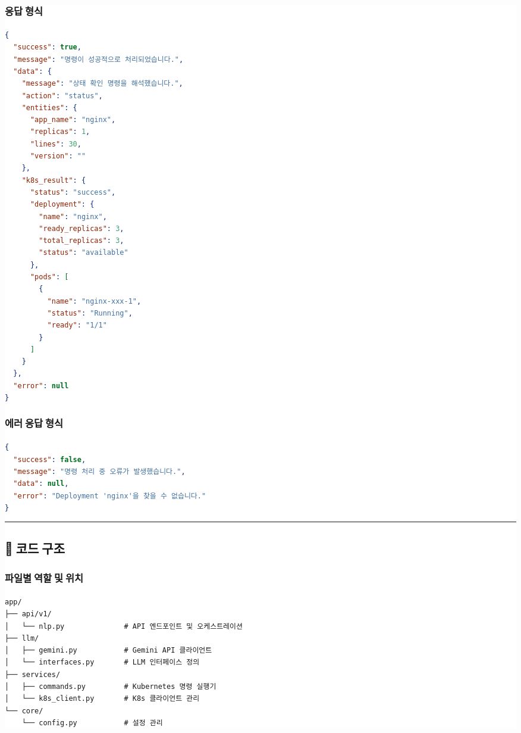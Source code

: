 ### 응답 형식
```json
{
  "success": true,
  "message": "명령이 성공적으로 처리되었습니다.",
  "data": {
    "message": "상태 확인 명령을 해석했습니다.",
    "action": "status",
    "entities": {
      "app_name": "nginx",
      "replicas": 1,
      "lines": 30,
      "version": ""
    },
    "k8s_result": {
      "status": "success",
      "deployment": {
        "name": "nginx",
        "ready_replicas": 3,
        "total_replicas": 3,
        "status": "available"
      },
      "pods": [
        {
          "name": "nginx-xxx-1",
          "status": "Running",
          "ready": "1/1"
        }
      ]
    }
  },
  "error": null
}
```

### 에러 응답 형식
```json
{
  "success": false,
  "message": "명령 처리 중 오류가 발생했습니다.",
  "data": null,
  "error": "Deployment 'nginx'을 찾을 수 없습니다."
}
```

---

## 📁 코드 구조

### 파일별 역할 및 위치
```
app/
├── api/v1/
│   └── nlp.py              # API 엔드포인트 및 오케스트레이션
├── llm/
│   ├── gemini.py           # Gemini API 클라이언트
│   └── interfaces.py       # LLM 인터페이스 정의
├── services/
│   ├── commands.py         # Kubernetes 명령 실행기
│   └── k8s_client.py       # K8s 클라이언트 관리
└── core/
    └── config.py           # 설정 관리
```
